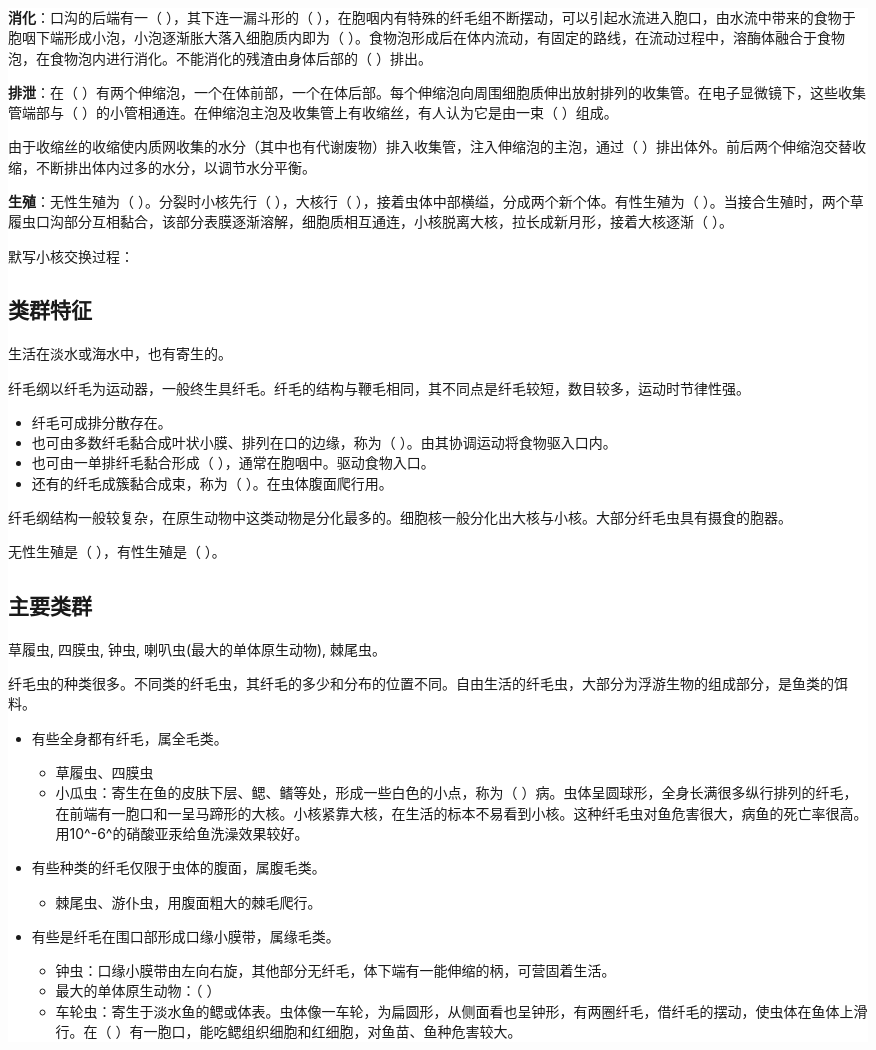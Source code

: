 **消化**：口沟的后端有一（              ），其下连一漏斗形的（              ），在胞咽内有特殊的纤毛组不断摆动，可以引起水流进入胞口，由水流中带来的食物于胞咽下端形成小泡，小泡逐渐胀大落入细胞质内即为（              ）。食物泡形成后在体内流动，有固定的路线，在流动过程中，溶酶体融合于食物泡，在食物泡内进行消化。不能消化的残渣由身体后部的（              ）排出。

**排泄**：在（              ）有两个伸缩泡，一个在体前部，一个在体后部。每个伸缩泡向周围细胞质伸出放射排列的收集管。在电子显微镜下，这些收集管端部与（              ）的小管相通连。在伸缩泡主泡及收集管上有收缩丝，有人认为它是由一束（              ）组成。

由于收缩丝的收缩使内质网收集的水分（其中也有代谢废物）排入收集管，注入伸缩泡的主泡，通过（              ）排出体外。前后两个伸缩泡交替收缩，不断排出体内过多的水分，以调节水分平衡。

**生殖**：无性生殖为（              ）。分裂时小核先行（              ），大核行（              ），接着虫体中部横缢，分成两个新个体。有性生殖为（              ）。当接合生殖时，两个草履虫口沟部分互相黏合，该部分表膜逐渐溶解，细胞质相互通连，小核脱离大核，拉长成新月形，接着大核逐渐（              ）。

默写小核交换过程：





## 类群特征

生活在淡水或海水中，也有寄生的。

纤毛纲以纤毛为运动器，一般终生具纤毛。纤毛的结构与鞭毛相同，其不同点是纤毛较短，数目较多，运动时节律性强。

- 纤毛可成排分散存在。
- 也可由多数纤毛黏合成叶状小膜、排列在口的边缘，称为（              ）。由其协调运动将食物驱入口内。
- 也可由一单排纤毛黏合形成（              ），通常在胞咽中。驱动食物入口。
- 还有的纤毛成簇黏合成束，称为（              ）。在虫体腹面爬行用。

纤毛纲结构一般较复杂，在原生动物中这类动物是分化最多的。细胞核一般分化出大核与小核。大部分纤毛虫具有摄食的胞器。

无性生殖是（              ），有性生殖是（              ）。



## 主要类群

草履虫, 四膜虫, 钟虫, 喇叭虫(最大的单体原生动物), 棘尾虫。

纤毛虫的种类很多。不同类的纤毛虫，其纤毛的多少和分布的位置不同。自由生活的纤毛虫，大部分为浮游生物的组成部分，是鱼类的饵料。

- 有些全身都有纤毛，属全毛类。
  - 草履虫、四膜虫
  - 小瓜虫：寄生在鱼的皮肤下层、鳃、鳍等处，形成一些白色的小点，称为（              ）病。虫体呈圆球形，全身长满很多纵行排列的纤毛，在前端有一胞口和一呈马蹄形的大核。小核紧靠大核，在生活的标本不易看到小核。这种纤毛虫对鱼危害很大，病鱼的死亡率很高。用10^-6^的硝酸亚汞给鱼洗澡效果较好。

- 有些种类的纤毛仅限于虫体的腹面，属腹毛类。
  - 棘尾虫、游仆虫，用腹面粗大的棘毛爬行。
- 有些是纤毛在围口部形成口缘小膜带，属缘毛类。
  - 钟虫：口缘小膜带由左向右旋，其他部分无纤毛，体下端有一能伸缩的柄，可营固着生活。
  - 最大的单体原生动物：（              ）
  - 车轮虫：寄生于淡水鱼的鳃或体表。虫体像一车轮，为扁圆形，从侧面看也呈钟形，有两圈纤毛，借纤毛的摆动，使虫体在鱼体上滑行。在（              ）有一胞口，能吃鳃组织细胞和红细胞，对鱼苗、鱼种危害较大。
